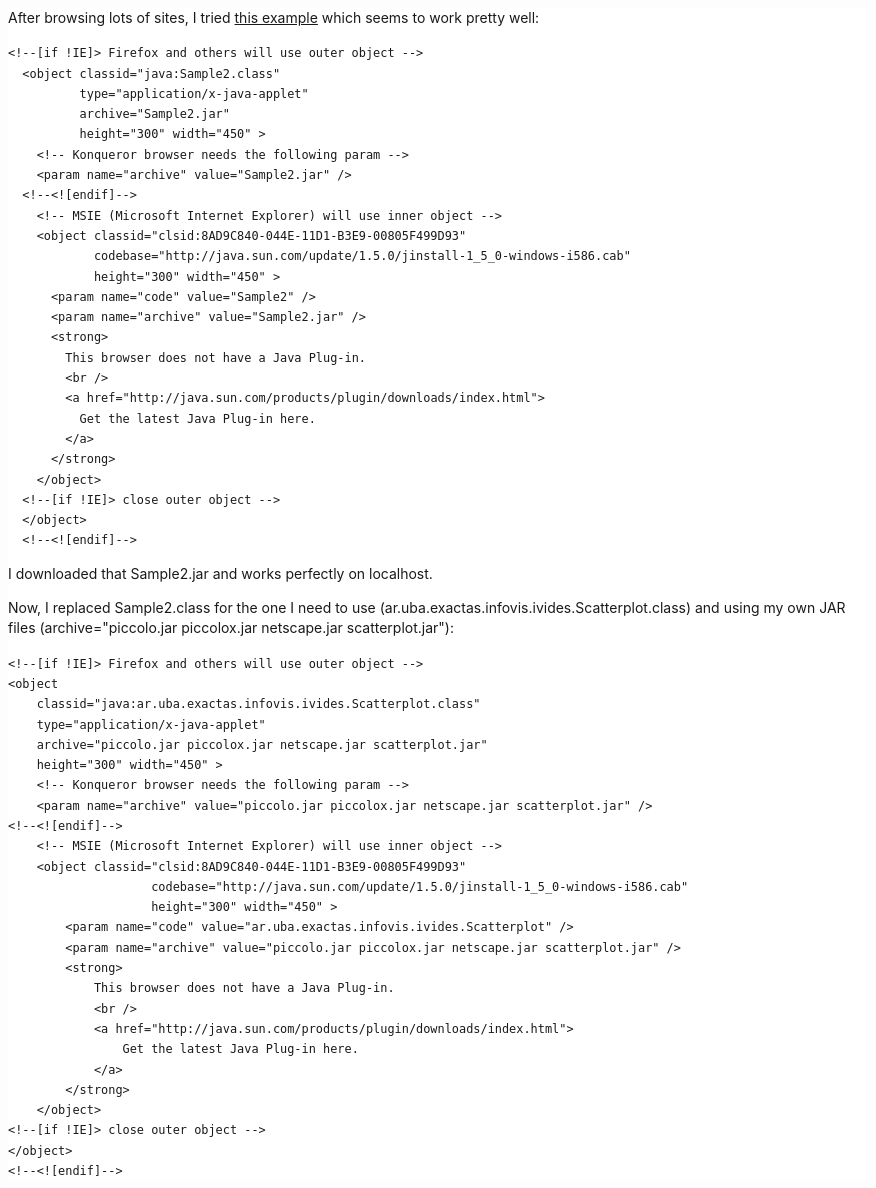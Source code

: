 After browsing lots of sites, I tried [this example](http://ww2.cs.fsu.edu/%7Esteele/XHTML/appletObject.html) which seems to work pretty well:

```
<!--[if !IE]> Firefox and others will use outer object -->
  <object classid="java:Sample2.class" 
          type="application/x-java-applet"
          archive="Sample2.jar" 
          height="300" width="450" >
    <!-- Konqueror browser needs the following param -->
    <param name="archive" value="Sample2.jar" />
  <!--<![endif]-->
    <!-- MSIE (Microsoft Internet Explorer) will use inner object --> 
    <object classid="clsid:8AD9C840-044E-11D1-B3E9-00805F499D93" 
            codebase="http://java.sun.com/update/1.5.0/jinstall-1_5_0-windows-i586.cab"
            height="300" width="450" > 
      <param name="code" value="Sample2" />
      <param name="archive" value="Sample2.jar" />
      <strong>
        This browser does not have a Java Plug-in.
        <br />
        <a href="http://java.sun.com/products/plugin/downloads/index.html">
          Get the latest Java Plug-in here.
        </a>
      </strong>
    </object> 
  <!--[if !IE]> close outer object -->
  </object>
  <!--<![endif]--> 
```

I downloaded that Sample2.jar and works perfectly on localhost.

Now, I replaced Sample2.class for the one I need to use (ar.uba.exactas.infovis.ivides.Scatterplot.class) and using my own JAR files (archive="piccolo.jar piccolox.jar netscape.jar scatterplot.jar"):

```
<!--[if !IE]> Firefox and others will use outer object -->
<object
    classid="java:ar.uba.exactas.infovis.ivides.Scatterplot.class"
    type="application/x-java-applet"
    archive="piccolo.jar piccolox.jar netscape.jar scatterplot.jar"
    height="300" width="450" >
    <!-- Konqueror browser needs the following param -->
    <param name="archive" value="piccolo.jar piccolox.jar netscape.jar scatterplot.jar" />
<!--<![endif]-->
    <!-- MSIE (Microsoft Internet Explorer) will use inner object -->
    <object classid="clsid:8AD9C840-044E-11D1-B3E9-00805F499D93"
                    codebase="http://java.sun.com/update/1.5.0/jinstall-1_5_0-windows-i586.cab"
                    height="300" width="450" >
        <param name="code" value="ar.uba.exactas.infovis.ivides.Scatterplot" />
        <param name="archive" value="piccolo.jar piccolox.jar netscape.jar scatterplot.jar" />
        <strong>
            This browser does not have a Java Plug-in.
            <br />
            <a href="http://java.sun.com/products/plugin/downloads/index.html">
                Get the latest Java Plug-in here.
            </a>
        </strong>
    </object>
<!--[if !IE]> close outer object -->
</object>
<!--<![endif]--> 
```

